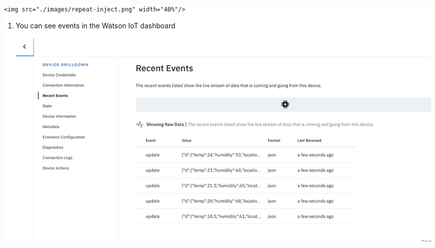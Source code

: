     <img src="./images/repeat-inject.png" width="40%"/>

1. You can see events in the Watson IoT dashboard

   ![Watson IoT dashboard](./images/events-iot.png)
